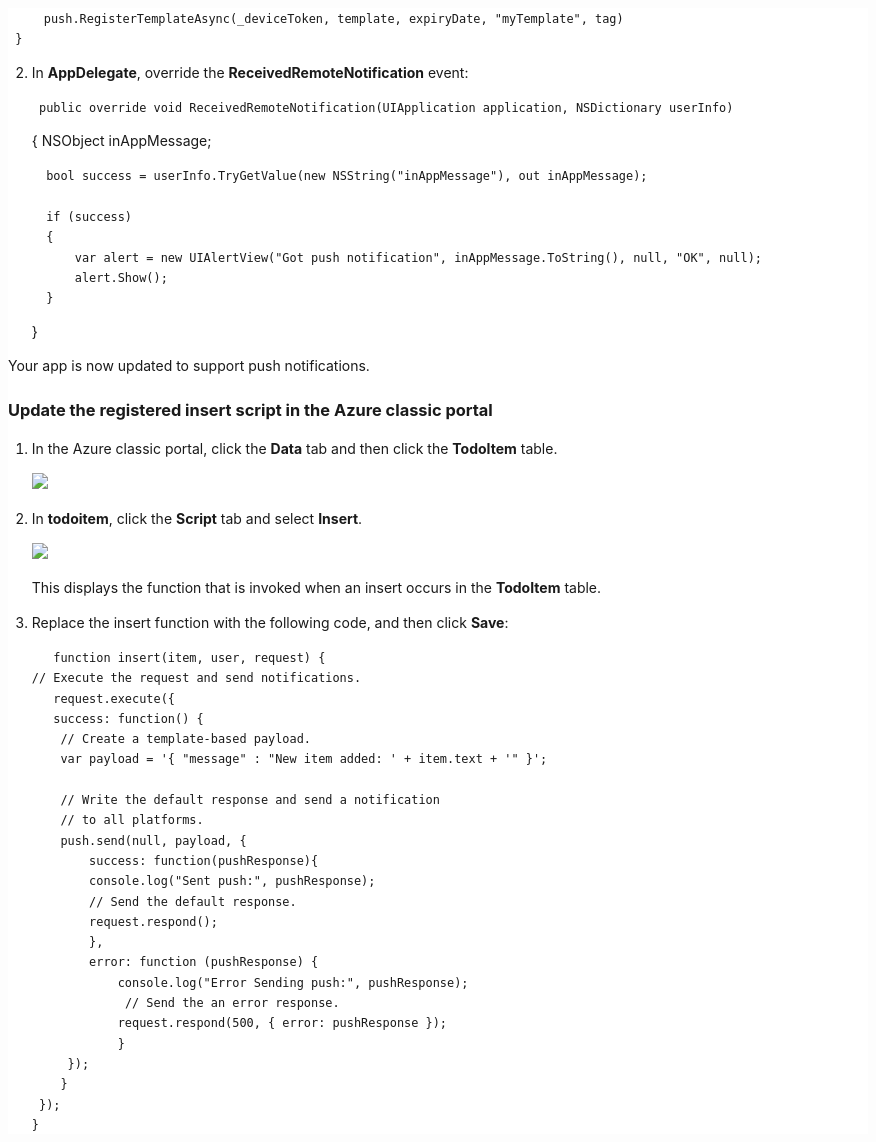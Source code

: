          push.RegisterTemplateAsync(_deviceToken, template, expiryDate, "myTemplate", tag)
     }
2. In **AppDelegate**, override the **ReceivedRemoteNotification** event:

        public override void ReceivedRemoteNotification(UIApplication application, NSDictionary userInfo)
     {
         NSObject inAppMessage;

         bool success = userInfo.TryGetValue(new NSString("inAppMessage"), out inAppMessage);

         if (success)
         {
             var alert = new UIAlertView("Got push notification", inAppMessage.ToString(), null, "OK", null);
             alert.Show();
         }
     }


Your app is now updated to support push notifications.

### <a name="update-scripts"></a>Update the registered insert script in the Azure classic portal
1. In the Azure classic portal, click the **Data** tab and then click the **TodoItem** table.

    ![][21]

2. In **todoitem**, click the **Script** tab and select **Insert**.

    ![][22]

    This displays the function that is invoked when an insert occurs in the **TodoItem** table.

3. Replace the insert function with the following code, and then click **Save**:

          function insert(item, user, request) {
       // Execute the request and send notifications.
          request.execute({
          success: function() {
           // Create a template-based payload.
           var payload = '{ "message" : "New item added: ' + item.text + '" }';

           // Write the default response and send a notification
           // to all platforms.
           push.send(null, payload, {
               success: function(pushResponse){
               console.log("Sent push:", pushResponse);
               // Send the default response.
               request.respond();
               },
               error: function (pushResponse) {
                   console.log("Error Sending push:", pushResponse);
                    // Send the an error response.
                   request.respond(500, { error: pushResponse });
                   }
            });
           }
        });
       }


[5]: ./media/partner-xamarin-mobile-services-xamarin-forms-get-started-push/mobile-services-ios-push-step5.png
[6]: ./media/partner-xamarin-mobile-services-xamarin-forms-get-started-push/mobile-services-ios-push-step6.png
[7]: ./media/partner-xamarin-mobile-services-xamarin-forms-get-started-push/mobile-services-ios-push-step7.png
[9]: ./media/partner-xamarin-mobile-services-xamarin-forms-get-started-push/mobile-services-ios-push-step9.png
[10]: ./media/partner-xamarin-mobile-services-xamarin-forms-get-started-push/mobile-services-ios-push-step10.png
[17]: ./media/partner-xamarin-mobile-services-xamarin-forms-get-started-push/mobile-services-ios-push-step17.png
[18]: ./media/partner-xamarin-mobile-services-xamarin-forms-get-started-push/mobile-services-selection.png
[19]: ./media/partner-xamarin-mobile-services-xamarin-forms-get-started-push/mobile-push-tab-ios.png
[20]: ./media/partner-xamarin-mobile-services-xamarin-forms-get-started-push/mobile-push-tab-ios-upload.png
[21]: ./media/partner-xamarin-mobile-services-xamarin-forms-get-started-push/mobile-portal-data-tables.png
[22]: ./media/partner-xamarin-mobile-services-xamarin-forms-get-started-push/mobile-insert-script-push2.png
[23]: ./media/partner-xamarin-mobile-services-xamarin-forms-get-started-push/mobile-quickstart-push1-ios.png
[24]: ./media/partner-xamarin-mobile-services-xamarin-forms-get-started-push/mobile-quickstart-push2-ios.png
[25]: ./media/partner-xamarin-mobile-services-xamarin-forms-get-started-push/mobile-quickstart-push3-ios.png
[26]: ./media/partner-xamarin-mobile-services-xamarin-forms-get-started-push/mobile-quickstart-push4-ios.png
[28]: ./media/partner-xamarin-mobile-services-xamarin-forms-get-started-push/mobile-services-ios-push-step18.png
[101]: ./media/partner-xamarin-mobile-services-xamarin-forms-get-started-push/mobile-services-ios-push-01.png
[102]: ./media/partner-xamarin-mobile-services-xamarin-forms-get-started-push/mobile-services-ios-push-02.png
[103]: ./media/partner-xamarin-mobile-services-xamarin-forms-get-started-push/mobile-services-ios-push-03.png
[104]: ./media/partner-xamarin-mobile-services-xamarin-forms-get-started-push/mobile-services-ios-push-04.png
[105]: ./media/partner-xamarin-mobile-services-xamarin-forms-get-started-push/mobile-services-ios-push-05.png
[106]: ./media/partner-xamarin-mobile-services-xamarin-forms-get-started-push/mobile-services-ios-push-06.png
[107]: ./media/partner-xamarin-mobile-services-xamarin-forms-get-started-push/mobile-services-ios-push-07.png
[108]: ./media/partner-xamarin-mobile-services-xamarin-forms-get-started-push/mobile-services-ios-push-08.png
[110]: ./media/partner-xamarin-mobile-services-xamarin-forms-get-started-push/mobile-services-ios-push-10.png
[111]: ./media/partner-xamarin-mobile-services-xamarin-forms-get-started-push/mobile-services-ios-push-11.png
[112]: ./media/partner-xamarin-mobile-services-xamarin-forms-get-started-push/mobile-services-ios-push-12.png
[113]: ./media/partner-xamarin-mobile-services-xamarin-forms-get-started-push/mobile-services-ios-push-13.png
[114]: ./media/partner-xamarin-mobile-services-xamarin-forms-get-started-push/mobile-services-ios-push-14.png
[115]: ./media/partner-xamarin-mobile-services-xamarin-forms-get-started-push/mobile-services-ios-push-15.png
[116]: ./media/partner-xamarin-mobile-services-xamarin-forms-get-started-push/mobile-services-ios-push-16.png
[117]: ./media/partner-xamarin-mobile-services-xamarin-forms-get-started-push/mobile-services-ios-push-17.png
[Xamarin.iOS Studio]: http://xamarin.com/platform
[Install Xcode]: https://go.microsoft.com/fwLink/p/?LinkID=266532
[iOS Provisioning Portal]: http://go.microsoft.com/fwlink/p/?LinkId=272456
[Mobile Services iOS SDK]: https://go.microsoft.com/fwLink/p/?LinkID=266533
[Apple Push Notification Service]: http://go.microsoft.com/fwlink/p/?LinkId=272584
[Get started with Mobile Services]: mobile-services-ios-get-started.md
[Xamarin Device Provisioning]: http://developer.xamarin.com/guides/ios/getting_started/installation/device_provisioning/
[Azure classic portal]: https://manage.windowsazure.com/
[apns object]: http://go.microsoft.com/fwlink/p/?LinkId=272333
[Azure Mobile Services Component]: http://components.xamarin.com/view/azure-mobile-services/
[completed example project]: http://go.microsoft.com/fwlink/p/?LinkId=331303
[Xamarin.iOS]: http://xamarin.com/download
[Google Cloud Messaging Client Component]: http://components.xamarin.com/view/GCMClient/
[Xamarin.Forms Azure Push Notification Starter Sample]: https://github.com/Azure/mobile-services-samples/tree/master/TodoListXamarinForms
[Completed Xamarin.Forms Azure Push Notification Sample]: https://github.com/Azure/mobile-services-samples/tree/master/GettingStartedWithPushXamarinForms